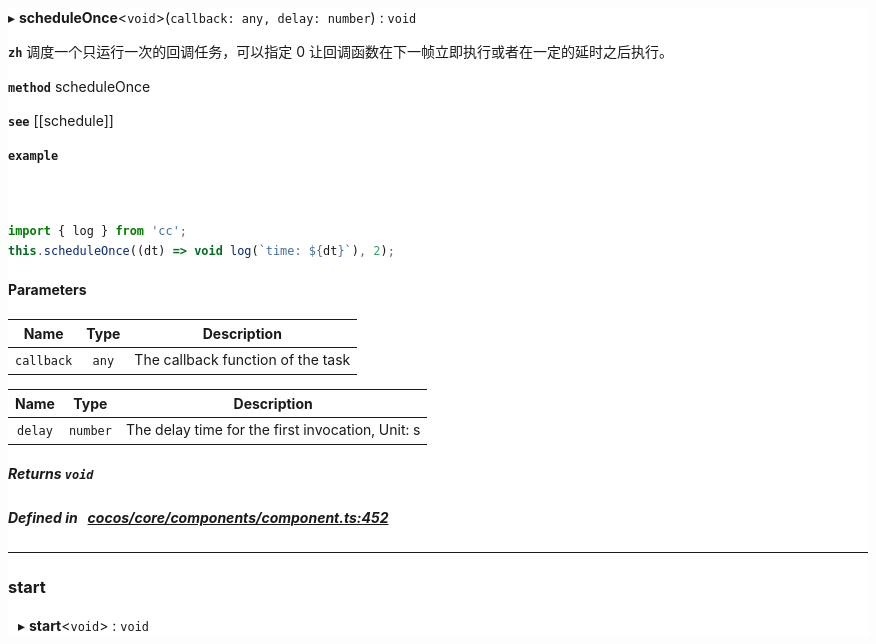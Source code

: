 ▸   **scheduleOnce**<`void`\>(`callback: any, delay: number`) : `void`




**`zh`** 调度一个只运行一次的回调任务，可以指定 0 让回调函数在下一帧立即执行或者在一定的延时之后执行。




**`method`** scheduleOnce




**`see`** [[schedule]]




**`example`**

```ts


import { log } from 'cc';
this.scheduleOnce((dt) => void log(`time: ${dt}`), 2);


```








#### Parameters

| Name | Type | Description |
| :------: | :------: | :------: |
| `callback` | `any` | The callback function of the task  |

| Name | Type | Description |
| :------: | :------: | :------: |
| `delay` | `number` | The delay time for the first invocation, Unit: s  |



##### Returns `void`




</div>

##### Defined in &nbsp;   [cocos/core/components/component.ts:452](https://github.com/cocos-creator/engine/blob/c7bf6b8a9/cocos/core/components/component.ts#L452)&nbsp;
___
### start
<div style="margin-left: 10px;">

▸   **start**<`void`\> : `void`
